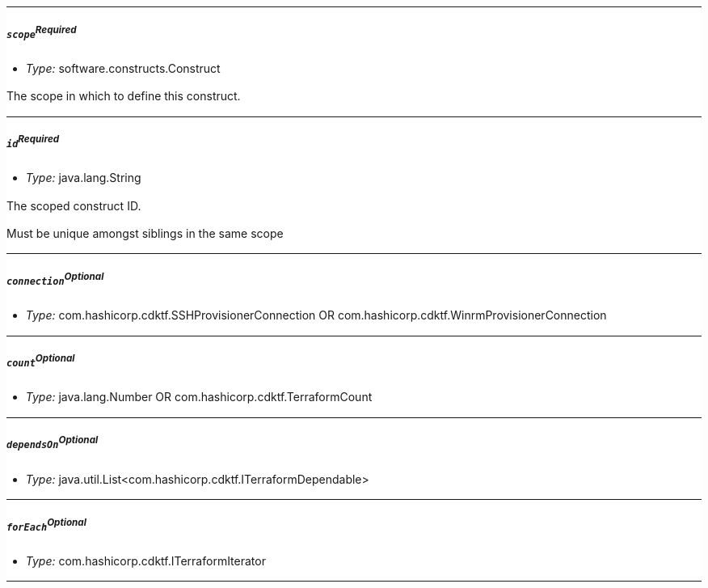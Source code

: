 
---

##### `scope`<sup>Required</sup> <a name="scope" id="@cdktf/provider-newrelic.dataNewrelicObfuscationExpression.DataNewrelicObfuscationExpression.Initializer.parameter.scope"></a>

- *Type:* software.constructs.Construct

The scope in which to define this construct.

---

##### `id`<sup>Required</sup> <a name="id" id="@cdktf/provider-newrelic.dataNewrelicObfuscationExpression.DataNewrelicObfuscationExpression.Initializer.parameter.id"></a>

- *Type:* java.lang.String

The scoped construct ID.

Must be unique amongst siblings in the same scope

---

##### `connection`<sup>Optional</sup> <a name="connection" id="@cdktf/provider-newrelic.dataNewrelicObfuscationExpression.DataNewrelicObfuscationExpression.Initializer.parameter.connection"></a>

- *Type:* com.hashicorp.cdktf.SSHProvisionerConnection OR com.hashicorp.cdktf.WinrmProvisionerConnection

---

##### `count`<sup>Optional</sup> <a name="count" id="@cdktf/provider-newrelic.dataNewrelicObfuscationExpression.DataNewrelicObfuscationExpression.Initializer.parameter.count"></a>

- *Type:* java.lang.Number OR com.hashicorp.cdktf.TerraformCount

---

##### `dependsOn`<sup>Optional</sup> <a name="dependsOn" id="@cdktf/provider-newrelic.dataNewrelicObfuscationExpression.DataNewrelicObfuscationExpression.Initializer.parameter.dependsOn"></a>

- *Type:* java.util.List<com.hashicorp.cdktf.ITerraformDependable>

---

##### `forEach`<sup>Optional</sup> <a name="forEach" id="@cdktf/provider-newrelic.dataNewrelicObfuscationExpression.DataNewrelicObfuscationExpression.Initializer.parameter.forEach"></a>

- *Type:* com.hashicorp.cdktf.ITerraformIterator

---